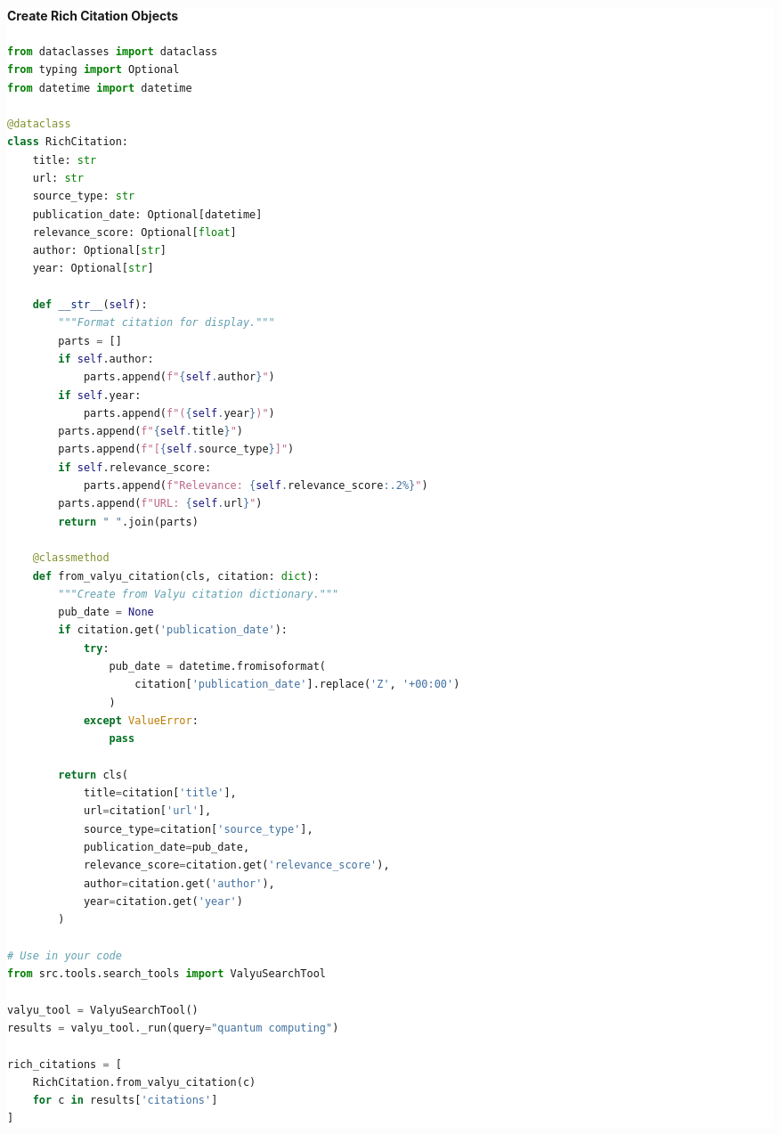 #### Create Rich Citation Objects

```python
from dataclasses import dataclass
from typing import Optional
from datetime import datetime

@dataclass
class RichCitation:
    title: str
    url: str
    source_type: str
    publication_date: Optional[datetime]
    relevance_score: Optional[float]
    author: Optional[str]
    year: Optional[str]

    def __str__(self):
        """Format citation for display."""
        parts = []
        if self.author:
            parts.append(f"{self.author}")
        if self.year:
            parts.append(f"({self.year})")
        parts.append(f"{self.title}")
        parts.append(f"[{self.source_type}]")
        if self.relevance_score:
            parts.append(f"Relevance: {self.relevance_score:.2%}")
        parts.append(f"URL: {self.url}")
        return " ".join(parts)

    @classmethod
    def from_valyu_citation(cls, citation: dict):
        """Create from Valyu citation dictionary."""
        pub_date = None
        if citation.get('publication_date'):
            try:
                pub_date = datetime.fromisoformat(
                    citation['publication_date'].replace('Z', '+00:00')
                )
            except ValueError:
                pass

        return cls(
            title=citation['title'],
            url=citation['url'],
            source_type=citation['source_type'],
            publication_date=pub_date,
            relevance_score=citation.get('relevance_score'),
            author=citation.get('author'),
            year=citation.get('year')
        )

# Use in your code
from src.tools.search_tools import ValyuSearchTool

valyu_tool = ValyuSearchTool()
results = valyu_tool._run(query="quantum computing")

rich_citations = [
    RichCitation.from_valyu_citation(c)
    for c in results['citations']
]

```